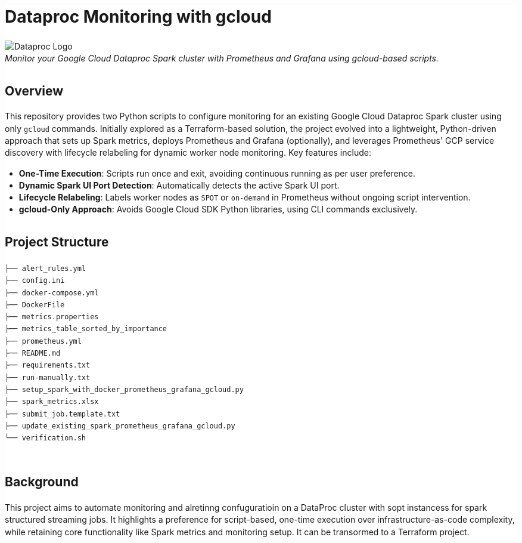 # Dataproc Monitoring with gcloud

![Dataproc Logo](https://external-content.duckduckgo.com/iu/?u=https%3A%2F%2Fimages.g2crowd.com%2Fuploads%2Fproduct%2Fimage%2Flarge_detail%2Flarge_detail_0c51d2c2e5f85fe45126eb818f748267%2Fgoogle-cloud-dataproc.png&f=1&nofb=1&ipt=fb10422f4bef9d480fe3bdbdaeeda871fb00d1c05eda527f72a4a21cb2cac24c)  
*Monitor your Google Cloud Dataproc Spark cluster with Prometheus and Grafana using gcloud-based scripts.*

## Overview

This repository provides two Python scripts to configure monitoring for an existing Google Cloud Dataproc Spark cluster using only `gcloud` commands. Initially explored as a Terraform-based solution, the project evolved into a lightweight, Python-driven approach that sets up Spark metrics, deploys Prometheus and Grafana (optionally), and leverages Prometheus' GCP service discovery with lifecycle relabeling for dynamic worker node monitoring. Key features include:

- **One-Time Execution**: Scripts run once and exit, avoiding continuous running as per user preference.
- **Dynamic Spark UI Port Detection**: Automatically detects the active Spark UI port.
- **Lifecycle Relabeling**: Labels worker nodes as `SPOT` or `on-demand` in Prometheus without ongoing script intervention.
- **gcloud-Only Approach**: Avoids Google Cloud SDK Python libraries, using CLI commands exclusively.

## Project Structure
```
├── alert_rules.yml
├── config.ini
├── docker-compose.yml
├── DockerFile
├── metrics.properties
├── metrics_table_sorted_by_importance
├── prometheus.yml
├── README.md
├── requirements.txt
├── run-manually.txt
├── setup_spark_with_docker_prometheus_grafana_gcloud.py
├── spark_metrics.xlsx
├── submit_job.template.txt
├── update_existing_spark_prometheus_grafana_gcloud.py
└── verification.sh
 
```


## Background

This project aims to automate monitoring and alretinng confuguratioin on a DataProc cluster with sopt instancess 
for  spark structured streaming jobs. It highlights a preference for script-based, one-time execution over infrastructure-as-code complexity, while retaining core functionality like Spark metrics and monitoring setup.
It can be transormed to a Terraform project.
